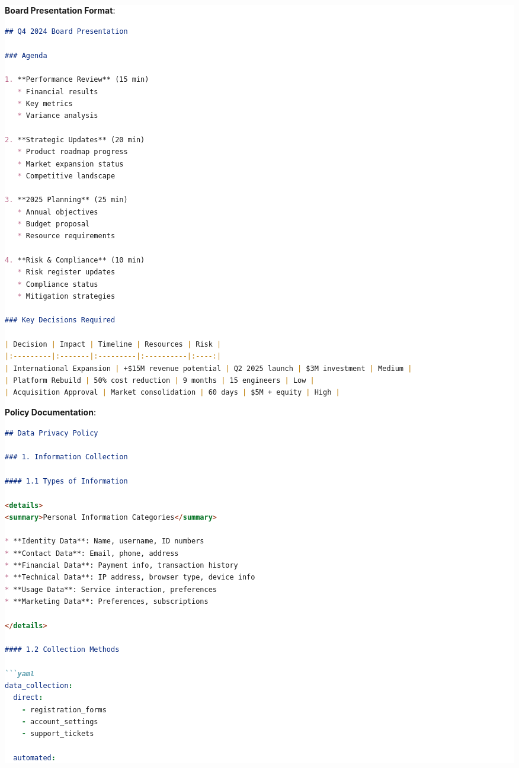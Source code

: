 **Board Presentation Format**:
```markdown
## Q4 2024 Board Presentation

### Agenda

1. **Performance Review** (15 min)
   * Financial results
   * Key metrics
   * Variance analysis

2. **Strategic Updates** (20 min)
   * Product roadmap progress
   * Market expansion status
   * Competitive landscape

3. **2025 Planning** (25 min)
   * Annual objectives
   * Budget proposal
   * Resource requirements

4. **Risk & Compliance** (10 min)
   * Risk register updates
   * Compliance status
   * Mitigation strategies

### Key Decisions Required

| Decision | Impact | Timeline | Resources | Risk |
|:---------|:-------|:---------|:----------|:----:|
| International Expansion | +$15M revenue potential | Q2 2025 launch | $3M investment | Medium |
| Platform Rebuild | 50% cost reduction | 9 months | 15 engineers | Low |
| Acquisition Approval | Market consolidation | 60 days | $5M + equity | High |
```

**Policy Documentation**:
```markdown
## Data Privacy Policy

### 1. Information Collection

#### 1.1 Types of Information

<details>
<summary>Personal Information Categories</summary>

* **Identity Data**: Name, username, ID numbers
* **Contact Data**: Email, phone, address
* **Financial Data**: Payment info, transaction history
* **Technical Data**: IP address, browser type, device info
* **Usage Data**: Service interaction, preferences
* **Marketing Data**: Preferences, subscriptions

</details>

#### 1.2 Collection Methods

```yaml
data_collection:
  direct:
    - registration_forms
    - account_settings
    - support_tickets
    
  automated:
```